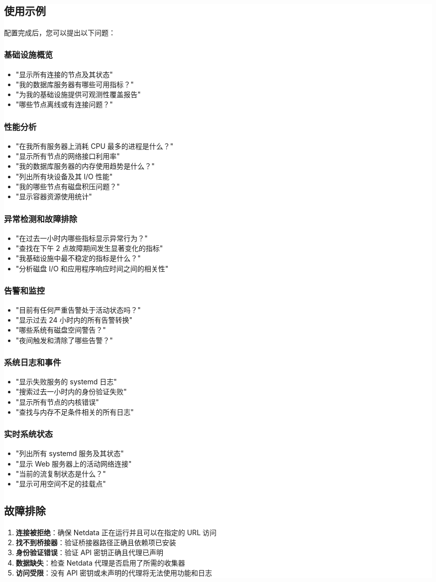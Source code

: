 ## 使用示例

配置完成后，您可以提出以下问题：

### 基础设施概览

- "显示所有连接的节点及其状态"
- "我的数据库服务器有哪些可用指标？"
- "为我的基础设施提供可观测性覆盖报告"
- "哪些节点离线或有连接问题？"

### 性能分析

- "在我所有服务器上消耗 CPU 最多的进程是什么？"
- "显示所有节点的网络接口利用率"
- "我的数据库服务器的内存使用趋势是什么？"
- "列出所有块设备及其 I/O 性能"
- "我的哪些节点有磁盘积压问题？"
- "显示容器资源使用统计"

### 异常检测和故障排除

- "在过去一小时内哪些指标显示异常行为？"
- "查找在下午 2 点故障期间发生显著变化的指标"
- "我基础设施中最不稳定的指标是什么？"
- "分析磁盘 I/O 和应用程序响应时间之间的相关性"

### 告警和监控

- "目前有任何严重告警处于活动状态吗？"
- "显示过去 24 小时内的所有告警转换"
- "哪些系统有磁盘空间警告？"
- "夜间触发和清除了哪些告警？"

### 系统日志和事件

- "显示失败服务的 systemd 日志"
- "搜索过去一小时内的身份验证失败"
- "显示所有节点的内核错误"
- "查找与内存不足条件相关的所有日志"

### 实时系统状态

- "列出所有 systemd 服务及其状态"
- "显示 Web 服务器上的活动网络连接"
- "当前的流复制状态是什么？"
- "显示可用空间不足的挂载点"

## 故障排除

1. **连接被拒绝**：确保 Netdata 正在运行并且可以在指定的 URL 访问
2. **找不到桥接器**：验证桥接器路径正确且依赖项已安装
3. **身份验证错误**：验证 API 密钥正确且代理已声明
4. **数据缺失**：检查 Netdata 代理是否启用了所需的收集器
5. **访问受限**：没有 API 密钥或未声明的代理将无法使用功能和日志
